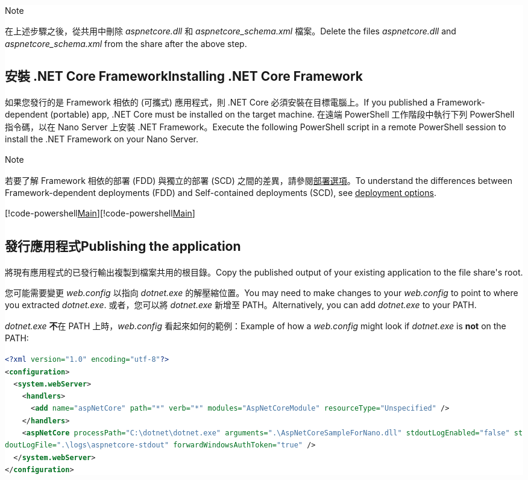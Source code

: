 > [!NOTE]
> <span data-ttu-id="2e9d9-153">在上述步驟之後，從共用中刪除 *aspnetcore.dll* 和 *aspnetcore_schema.xml* 檔案。</span><span class="sxs-lookup"><span data-stu-id="2e9d9-153">Delete the files *aspnetcore.dll* and *aspnetcore_schema.xml* from the share after the above step.</span></span>

## <a name="installing-net-core-framework"></a><span data-ttu-id="2e9d9-154">安裝 .NET Core Framework</span><span class="sxs-lookup"><span data-stu-id="2e9d9-154">Installing .NET Core Framework</span></span>

<span data-ttu-id="2e9d9-155">如果您發行的是 Framework 相依的 (可攜式) 應用程式，則 .NET Core 必須安裝在目標電腦上。</span><span class="sxs-lookup"><span data-stu-id="2e9d9-155">If you published a Framework-dependent (portable) app, .NET Core must be installed on the target machine.</span></span> <span data-ttu-id="2e9d9-156">在遠端 PowerShell 工作階段中執行下列 PowerShell 指令碼，以在 Nano Server 上安裝 .NET Framework。</span><span class="sxs-lookup"><span data-stu-id="2e9d9-156">Execute the following PowerShell script in a remote PowerShell session to install the .NET Framework on your Nano Server.</span></span>

> [!NOTE]
> <span data-ttu-id="2e9d9-157">若要了解 Framework 相依的部署 (FDD) 與獨立的部署 (SCD) 之間的差異，請參閱[部署選項](https://docs.microsoft.com/dotnet/articles/core/deploying/)。</span><span class="sxs-lookup"><span data-stu-id="2e9d9-157">To understand the differences between Framework-dependent deployments (FDD) and Self-contained deployments (SCD), see [deployment options](https://docs.microsoft.com/dotnet/articles/core/deploying/).</span></span>

<span data-ttu-id="2e9d9-158">[!code-powershell[Main](nano-server/Download-Dotnet.ps1)]</span><span class="sxs-lookup"><span data-stu-id="2e9d9-158">[!code-powershell[Main](nano-server/Download-Dotnet.ps1)]</span></span>

## <a name="publishing-the-application"></a><span data-ttu-id="2e9d9-159">發行應用程式</span><span class="sxs-lookup"><span data-stu-id="2e9d9-159">Publishing the application</span></span>

<span data-ttu-id="2e9d9-160">將現有應用程式的已發行輸出複製到檔案共用的根目錄。</span><span class="sxs-lookup"><span data-stu-id="2e9d9-160">Copy the published output of your existing application to the file share's root.</span></span>

<span data-ttu-id="2e9d9-161">您可能需要變更 *web.config* 以指向 *dotnet.exe* 的解壓縮位置。</span><span class="sxs-lookup"><span data-stu-id="2e9d9-161">You may need to make changes to your *web.config* to point to where you extracted *dotnet.exe*.</span></span> <span data-ttu-id="2e9d9-162">或者，您可以將 *dotnet.exe* 新增至 PATH。</span><span class="sxs-lookup"><span data-stu-id="2e9d9-162">Alternatively, you can add *dotnet.exe* to your PATH.</span></span>

<span data-ttu-id="2e9d9-163">*dotnet.exe* **不**在 PATH 上時，*web.config* 看起來如何的範例：</span><span class="sxs-lookup"><span data-stu-id="2e9d9-163">Example of how a *web.config* might look if *dotnet.exe* is **not** on the PATH:</span></span>

```xml
<?xml version="1.0" encoding="utf-8"?>
<configuration>
  <system.webServer>
    <handlers>
      <add name="aspNetCore" path="*" verb="*" modules="AspNetCoreModule" resourceType="Unspecified" />
    </handlers>
    <aspNetCore processPath="C:\dotnet\dotnet.exe" arguments=".\AspNetCoreSampleForNano.dll" stdoutLogEnabled="false" stdoutLogFile=".\logs\aspnetcore-stdout" forwardWindowsAuthToken="true" />
  </system.webServer>
</configuration>
```
